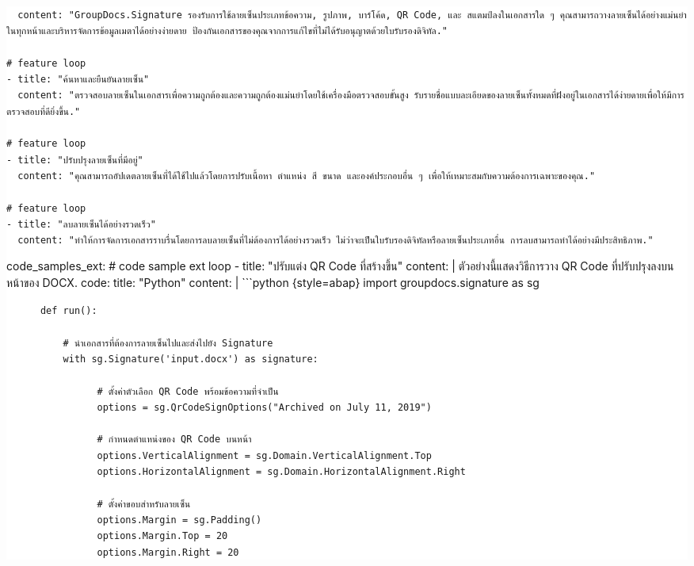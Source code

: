       content: "GroupDocs.Signature รองรับการใช้ลายเซ็นประเภทข้อความ, รูปภาพ, บาร์โค้ด, QR Code, และ สแตมป์ลงในเอกสารใด ๆ คุณสามารถวางลายเซ็นได้อย่างแม่นยำในทุกหน้าและบริหารจัดการข้อมูลเมตาได้อย่างง่ายดาย ป้องกันเอกสารของคุณจากการแก้ไขที่ไม่ได้รับอนุญาตด้วยใบรับรองดิจิทัล."

    # feature loop
    - title: "ค้นหาและยืนยันลายเซ็น"
      content: "ตรวจสอบลายเซ็นในเอกสารเพื่อความถูกต้องและความถูกต้องแม่นยำโดยใช้เครื่องมือตรวจสอบขั้นสูง รับรายชื่อแบบละเอียดของลายเซ็นทั้งหมดที่ฝังอยู่ในเอกสารได้ง่ายดายเพื่อให้มีการตรวจสอบที่ดียิ่งขึ้น."

    # feature loop
    - title: "ปรับปรุงลายเซ็นที่มีอยู่"
      content: "คุณสามารถอัปเดตลายเซ็นที่ได้ใช้ไปแล้วโดยการปรับเนื้อหา ตำแหน่ง สี ขนาด และองค์ประกอบอื่น ๆ เพื่อให้เหมาะสมกับความต้องการเฉพาะของคุณ."

    # feature loop
    - title: "ลบลายเซ็นได้อย่างรวดเร็ว"
      content: "ทำให้การจัดการเอกสารราบรื่นโดยการลบลายเซ็นที่ไม่ต้องการได้อย่างรวดเร็ว ไม่ว่าจะเป็นใบรับรองดิจิทัลหรือลายเซ็นประเภทอื่น การลบสามารถทำได้อย่างมีประสิทธิภาพ."
      
  code_samples_ext:
    # code sample ext loop
    - title: "ปรับแต่ง QR Code ที่สร้างขึ้น"
      content: |
        ตัวอย่างนี้แสดงวิธีการวาง QR Code ที่ปรับปรุงลงบนหน้าของ DOCX.
      code:
        title: "Python"
        content: |
          ```python {style=abap}
          import groupdocs.signature as sg

          def run():

              # นำเอกสารที่ต้องการลายเซ็นไปและส่งไปยัง Signature
              with sg.Signature('input.docx') as signature:

                    # ตั้งค่าตัวเลือก QR Code พร้อมข้อความที่จำเป็น
                    options = sg.QrCodeSignOptions("Archived on July 11, 2019")

                    # กำหนดตำแหน่งของ QR Code บนหน้า
                    options.VerticalAlignment = sg.Domain.VerticalAlignment.Top
                    options.HorizontalAlignment = sg.Domain.HorizontalAlignment.Right

                    # ตั้งค่าขอบสำหรับลายเซ็น
                    options.Margin = sg.Padding()
                    options.Margin.Top = 20
                    options.Margin.Right = 20
